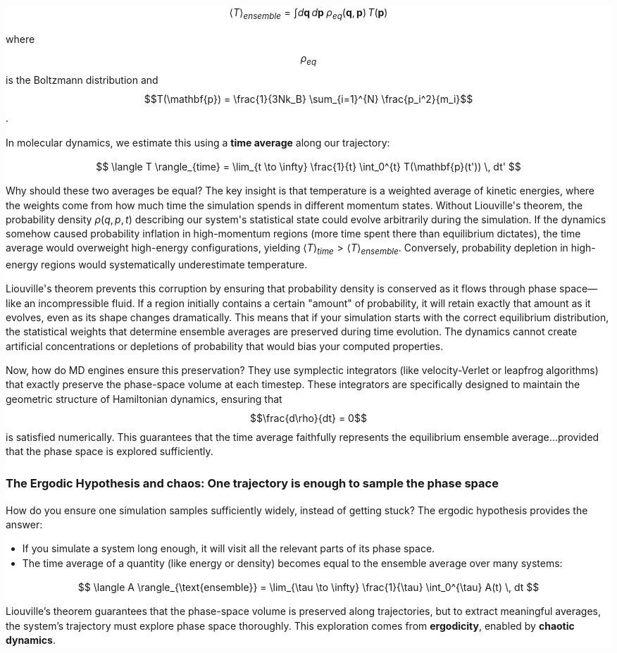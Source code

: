 $$
\langle T \rangle_{ensemble} = \int d\mathbf{q} \, d\mathbf{p} \; \rho_{eq}(\mathbf{q}, \mathbf{p}) \, T(\mathbf{p})
$$

where $$\rho_{eq}$$ is the Boltzmann distribution and $$T(\mathbf{p}) = \frac{1}{3Nk_B} \sum_{i=1}^{N} \frac{p_i^2}{m_i}$$.

In molecular dynamics, we estimate this using a **time average** along our trajectory:

$$
\langle T \rangle_{time} = \lim_{t \to \infty} \frac{1}{t} \int_0^{t} T(\mathbf{p}(t')) \, dt'
$$

Why should these two averages be equal? The key insight is that temperature is a weighted average of kinetic energies, where the weights come from how much time the simulation spends in different momentum states. Without Liouville's theorem, the probability density $\rho(q,p,t)$ describing our system's statistical state could evolve arbitrarily during the simulation. If the dynamics somehow caused probability inflation in high-momentum regions (more time spent there than equilibrium dictates), the time average would overweight high-energy configurations, yielding $\langle T \rangle_{time} > \langle T \rangle_{ensemble}$. Conversely, probability depletion in high-energy regions would systematically underestimate temperature.

Liouville's theorem prevents this corruption by ensuring that probability density is conserved as it flows through phase space—like an incompressible fluid. If a region initially contains a certain "amount" of probability, it will retain exactly that amount as it evolves, even as its shape changes dramatically.
This means that if your simulation starts with the correct equilibrium distribution, the statistical weights that determine ensemble averages are preserved during time evolution. The dynamics cannot create artificial concentrations or depletions of probability that would bias your computed properties.

Now, how do MD engines ensure this preservation? They use symplectic integrators (like velocity-Verlet or leapfrog algorithms) that exactly preserve the phase-space volume at each timestep. These integrators are specifically designed to maintain the geometric structure of Hamiltonian dynamics, ensuring that $$\frac{d\rho}{dt} = 0$$ is satisfied numerically. This guarantees that the time average faithfully represents the equilibrium ensemble average…provided that the phase space is explored sufficiently.

### The Ergodic Hypothesis and chaos: One trajectory is enough to sample the phase space

How do you ensure one simulation samples sufficiently widely, instead of getting stuck? The ergodic hypothesis provides the answer:

- If you simulate a system long enough, it will visit all the relevant parts of its phase space.
- The time average of a quantity (like energy or density) becomes equal to the ensemble average over many systems:

$$ 
\langle A \rangle_{\text{ensemble}} = \lim_{\tau \to \infty} \frac{1}{\tau} \int_0^{\tau} A(t) \, dt 
$$

Liouville’s theorem guarantees that the phase-space volume is preserved along trajectories, but to extract meaningful averages, the system’s trajectory must explore phase space thoroughly. This exploration comes from **ergodicity**, enabled by **chaotic dynamics**.
